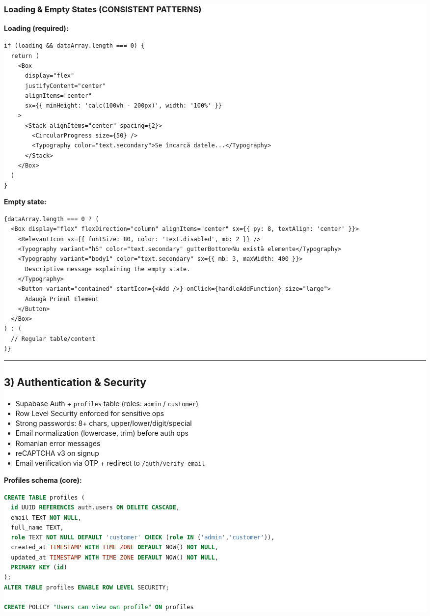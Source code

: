 ### Loading & Empty States (CONSISTENT PATTERNS)
**Loading (required):**
```tsx
if (loading && dataArray.length === 0) {
  return (
    <Box
      display="flex"
      justifyContent="center"
      alignItems="center"
      sx={{ minHeight: 'calc(100vh - 200px)', width: '100%' }}
    >
      <Stack alignItems="center" spacing={2}>
        <CircularProgress size={50} />
        <Typography color="text.secondary">Se încarcă datele...</Typography>
      </Stack>
    </Box>
  )
}
```

**Empty state:**
```tsx
{dataArray.length === 0 ? (
  <Box display="flex" flexDirection="column" alignItems="center" sx={{ py: 8, textAlign: 'center' }}>
    <RelevantIcon sx={{ fontSize: 80, color: 'text.disabled', mb: 2 }} />
    <Typography variant="h5" color="text.secondary" gutterBottom>Nu există elemente</Typography>
    <Typography variant="body1" color="text.secondary" sx={{ mb: 3, maxWidth: 400 }}>
      Descriptive message explaining the empty state.
    </Typography>
    <Button variant="contained" startIcon={<Add />} onClick={handleAddFunction} size="large">
      Adaugă Primul Element
    </Button>
  </Box>
) : (
  // Regular table/content
)}
```

---

## 3) Authentication & Security

- Supabase Auth + `profiles` table (roles: `admin` / `customer`)
- Row Level Security enforced for sensitive ops
- Strong passwords: 8+ chars, upper/lower/digit/special
- Email normalization (lowercase, trim) before auth ops
- Romanian error messages
- reCAPTCHA v3 on signup
- Email verification via OTP + redirect to `/auth/verify-email`

**Profiles schema (core):**
```sql
CREATE TABLE profiles (
  id UUID REFERENCES auth.users ON DELETE CASCADE,
  email TEXT NOT NULL,
  full_name TEXT,
  role TEXT NOT NULL DEFAULT 'customer' CHECK (role IN ('admin','customer')),
  created_at TIMESTAMP WITH TIME ZONE DEFAULT NOW() NOT NULL,
  updated_at TIMESTAMP WITH TIME ZONE DEFAULT NOW() NOT NULL,
  PRIMARY KEY (id)
);
ALTER TABLE profiles ENABLE ROW LEVEL SECURITY;

CREATE POLICY "Users can view own profile" ON profiles
```